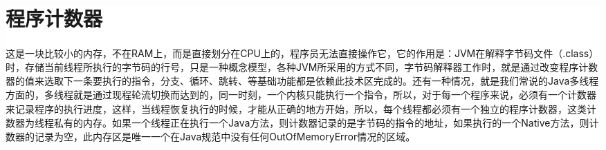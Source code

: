# 程序计数器
这是一块比较小的内存，不在RAM上，而是直接划分在CPU上的，程序员无法直接操作它，它的作用是：JVM在解释字节码文件（.class）时，存储当前线程所执行的字节码的行号，只是一种概念模型，各种JVM所采用的方式不同，字节码解释器工作时，就是通过改变程序计数器的值来选取下一条要执行的指令，分支、循环、跳转、等基础功能都是依赖此技术区完成的。还有一种情况，就是我们常说的Java多线程方面的，多线程就是通过现程轮流切换而达到的，同一时刻，一个内核只能执行一个指令，所以，对于每一个程序来说，必须有一个计数器来记录程序的执行进度，这样，当线程恢复执行的时候，才能从正确的地方开始，所以，每个线程都必须有一个独立的程序计数器，这类计数器为线程私有的内存。如果一个线程正在执行一个Java方法，则计数器记录的是字节码的指令的地址，如果执行的一个Native方法，则计数器的记录为空，此内存区是唯一一个在Java规范中没有任何OutOfMemoryError情况的区域。